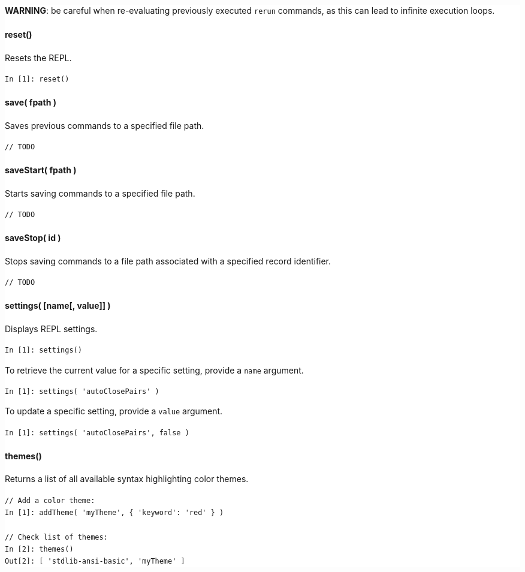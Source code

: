 **WARNING**: be careful when re-evaluating previously executed `rerun` commands, as this can lead to infinite execution loops.

#### reset()

Resets the REPL.

```text
In [1]: reset()
```

#### save( fpath )

Saves previous commands to a specified file path.

```text
// TODO
```

#### saveStart( fpath )

Starts saving commands to a specified file path.

```text
// TODO
```

#### saveStop( id )

Stops saving commands to a file path associated with a specified record identifier.

```text
// TODO
```

#### settings( \[name\[, value]] )

Displays REPL settings.

```text
In [1]: settings()
```

To retrieve the current value for a specific setting, provide a `name` argument.

```text
In [1]: settings( 'autoClosePairs' )
```

To update a specific setting, provide a `value` argument.

```text
In [1]: settings( 'autoClosePairs', false )
```

#### themes()

Returns a list of all available syntax highlighting color themes.

```text
// Add a color theme:
In [1]: addTheme( 'myTheme', { 'keyword': 'red' } )

// Check list of themes:
In [2]: themes()
Out[2]: [ 'stdlib-ansi-basic', 'myTheme' ]
```


[@stdlib/streams/node/stdin]: https://github.com/Rejoan-Sardar/Big-Project-with-stdlib/tree/main/lib/node_modules/%40stdlib/streams/node/stdin
[@stdlib/streams/node/stdout]: https://github.com/Rejoan-Sardar/Big-Project-with-stdlib/tree/main/lib/node_modules/%40stdlib/streams/node/stdout
[@stdlib/repl/presentation]: https://github.com/Rejoan-Sardar/Big-Project-with-stdlib/tree/main/lib/node_modules/%40stdlib/repl/presentation